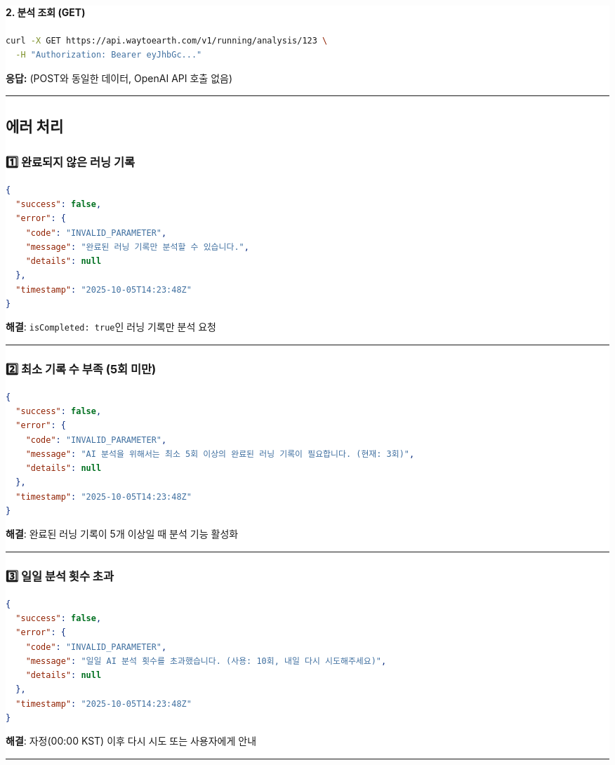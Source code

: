 #### 2. 분석 조회 (GET)
```bash
curl -X GET https://api.waytoearth.com/v1/running/analysis/123 \
  -H "Authorization: Bearer eyJhbGc..."
```

**응답:** (POST와 동일한 데이터, OpenAI API 호출 없음)

---

## 에러 처리

### 1️⃣ 완료되지 않은 러닝 기록
```json
{
  "success": false,
  "error": {
    "code": "INVALID_PARAMETER",
    "message": "완료된 러닝 기록만 분석할 수 있습니다.",
    "details": null
  },
  "timestamp": "2025-10-05T14:23:48Z"
}
```
**해결**: `isCompleted: true`인 러닝 기록만 분석 요청

---

### 2️⃣ 최소 기록 수 부족 (5회 미만)
```json
{
  "success": false,
  "error": {
    "code": "INVALID_PARAMETER",
    "message": "AI 분석을 위해서는 최소 5회 이상의 완료된 러닝 기록이 필요합니다. (현재: 3회)",
    "details": null
  },
  "timestamp": "2025-10-05T14:23:48Z"
}
```
**해결**: 완료된 러닝 기록이 5개 이상일 때 분석 기능 활성화

---

### 3️⃣ 일일 분석 횟수 초과
```json
{
  "success": false,
  "error": {
    "code": "INVALID_PARAMETER",
    "message": "일일 AI 분석 횟수를 초과했습니다. (사용: 10회, 내일 다시 시도해주세요)",
    "details": null
  },
  "timestamp": "2025-10-05T14:23:48Z"
}
```
**해결**: 자정(00:00 KST) 이후 다시 시도 또는 사용자에게 안내

---